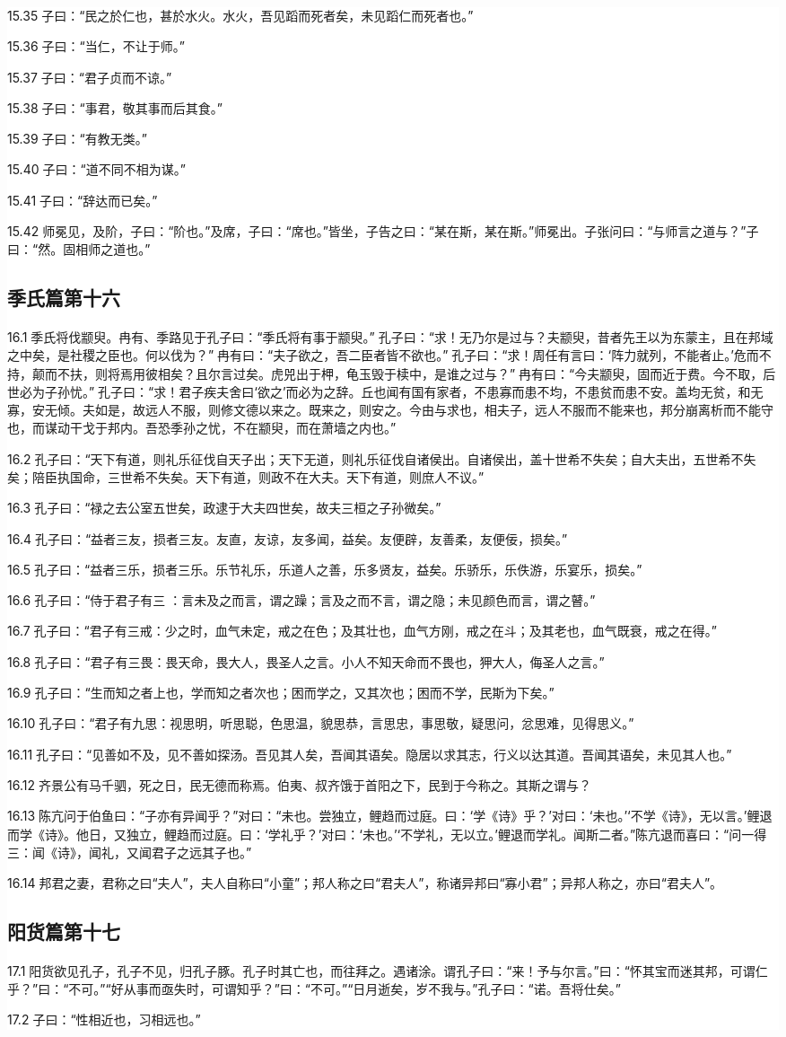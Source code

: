 15.35 子曰：“民之於仁也，甚於水火。水火，吾见蹈而死者矣，未见蹈仁而死者也。”

15.36 子曰：“当仁，不让于师。”

15.37 子曰：“君子贞而不谅。”

15.38 子曰：“事君，敬其事而后其食。”

15.39 子曰：“有教无类。”

15.40 子曰：“道不同不相为谋。”

15.41 子曰：“辞达而已矣。”

15.42 师冕见，及阶，子曰：“阶也。”及席，子曰：“席也。”皆坐，子告之曰：“某在斯，某在斯。”师冕出。子张问曰：“与师言之道与？”子曰：“然。固相师之道也。”

## 季氏篇第十六

16.1 季氏将伐颛臾。冉有、季路见于孔子曰：“季氏将有事于颛臾。”
孔子曰：“求！无乃尔是过与？夫颛臾，昔者先王以为东蒙主，且在邦域之中矣，是社稷之臣也。何以伐为？”
冉有曰：“夫子欲之，吾二臣者皆不欲也。”
孔子曰：“求！周任有言曰：‘阵力就列，不能者止。’危而不持，颠而不扶，则将焉用彼相矣？且尔言过矣。虎兕出于柙，龟玉毁于椟中，是谁之过与？”
冉有曰：“今夫颛臾，固而近于费。今不取，后世必为子孙忧。”
孔子曰：“求！君子疾夫舍曰‘欲之’而必为之辞。丘也闻有国有家者，不患寡而患不均，不患贫而患不安。盖均无贫，和无寡，安无倾。夫如是，故远人不服，则修文德以来之。既来之，则安之。今由与求也，相夫子，远人不服而不能来也，邦分崩离析而不能守也，而谋动干戈于邦内。吾恐季孙之忧，不在颛臾，而在萧墙之内也。”

16.2 孔子曰：“天下有道，则礼乐征伐自天子出；天下无道，则礼乐征伐自诸侯出。自诸侯出，盖十世希不失矣；自大夫出，五世希不失矣；陪臣执国命，三世希不失矣。天下有道，则政不在大夫。天下有道，则庶人不议。”

16.3 孔子曰：“禄之去公室五世矣，政逮于大夫四世矣，故夫三桓之子孙微矣。”

16.4 孔子曰：“益者三友，损者三友。友直，友谅，友多闻，益矣。友便辟，友善柔，友便佞，损矣。”

16.5 孔子曰：“益者三乐，损者三乐。乐节礼乐，乐道人之善，乐多贤友，益矣。乐骄乐，乐佚游，乐宴乐，损矣。”

16.6 孔子曰：“侍于君子有三 ：言未及之而言，谓之躁；言及之而不言，谓之隐；未见颜色而言，谓之瞽。”

16.7 孔子曰：“君子有三戒：少之时，血气未定，戒之在色；及其壮也，血气方刚，戒之在斗；及其老也，血气既衰，戒之在得。”

16.8 孔子曰：“君子有三畏：畏天命，畏大人，畏圣人之言。小人不知天命而不畏也，狎大人，侮圣人之言。”

16.9 孔子曰：“生而知之者上也，学而知之者次也；困而学之，又其次也；困而不学，民斯为下矣。”

16.10 孔子曰：“君子有九思：视思明，听思聪，色思温，貌思恭，言思忠，事思敬，疑思问，忿思难，见得思义。”

16.11 孔子曰：“见善如不及，见不善如探汤。吾见其人矣，吾闻其语矣。隐居以求其志，行义以达其道。吾闻其语矣，未见其人也。”

16.12 齐景公有马千驷，死之日，民无德而称焉。伯夷、叔齐饿于首阳之下，民到于今称之。其斯之谓与？

16.13 陈亢问于伯鱼曰：“子亦有异闻乎？”对曰：“未也。尝独立，鲤趋而过庭。曰：‘学《诗》乎？’对曰：‘未也。’‘不学《诗》，无以言。’鲤退而学《诗》。他日，又独立，鲤趋而过庭。曰：‘学礼乎？’对曰：‘未也。’‘不学礼，无以立。’鲤退而学礼。闻斯二者。”陈亢退而喜曰：“问一得三：闻《诗》，闻礼，又闻君子之远其子也。”

16.14 邦君之妻，君称之曰“夫人”，夫人自称曰“小童”；邦人称之曰“君夫人”，称诸异邦曰“寡小君”；异邦人称之，亦曰“君夫人”。

## 阳货篇第十七

17.1 阳货欲见孔子，孔子不见，归孔子豚。孔子时其亡也，而往拜之。遇诸涂。谓孔子曰：“来！予与尔言。”曰：“怀其宝而迷其邦，可谓仁乎？”曰：“不可。”“好从事而亟失时，可谓知乎？”曰：“不可。”“日月逝矣，岁不我与。”孔子曰：“诺。吾将仕矣。”

17.2 子曰：“性相近也，习相远也。”
